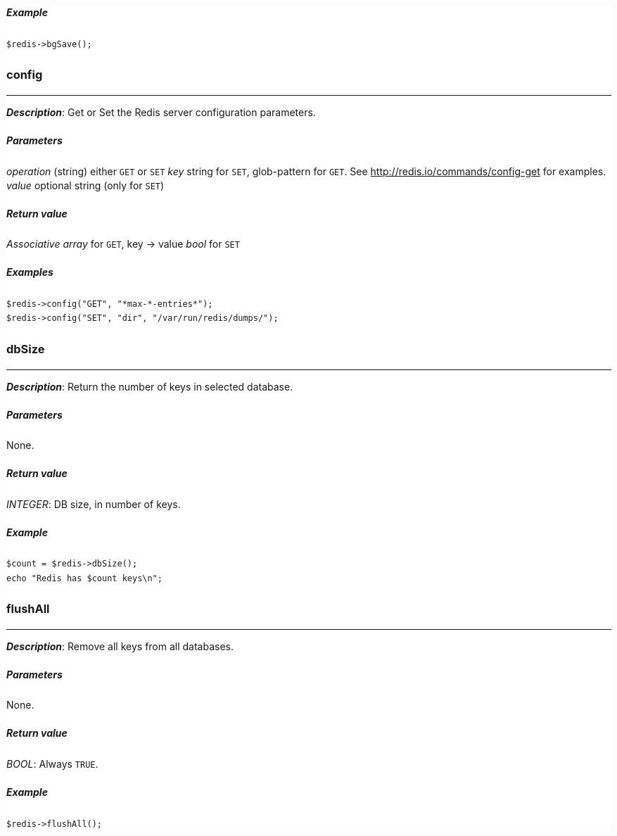 ##### *Example*
~~~
$redis->bgSave();
~~~

### config
-----
_**Description**_: Get or Set the Redis server configuration parameters.

##### *Parameters*
*operation* (string) either `GET` or `SET`
*key* string for `SET`, glob-pattern for `GET`. See http://redis.io/commands/config-get for examples.
*value* optional string (only for `SET`)

##### *Return value*
*Associative array* for `GET`, key -> value
*bool* for `SET`

##### *Examples*
~~~
$redis->config("GET", "*max-*-entries*");
$redis->config("SET", "dir", "/var/run/redis/dumps/");
~~~

### dbSize
-----
_**Description**_: Return the number of keys in selected database.

##### *Parameters*
None.

##### *Return value*
*INTEGER*: DB size, in number of keys.

##### *Example*
~~~
$count = $redis->dbSize();
echo "Redis has $count keys\n";
~~~

### flushAll
-----
_**Description**_: Remove all keys from all databases.

##### *Parameters*
None.

##### *Return value*
*BOOL*: Always `TRUE`.

##### *Example*
~~~
$redis->flushAll();
~~~
